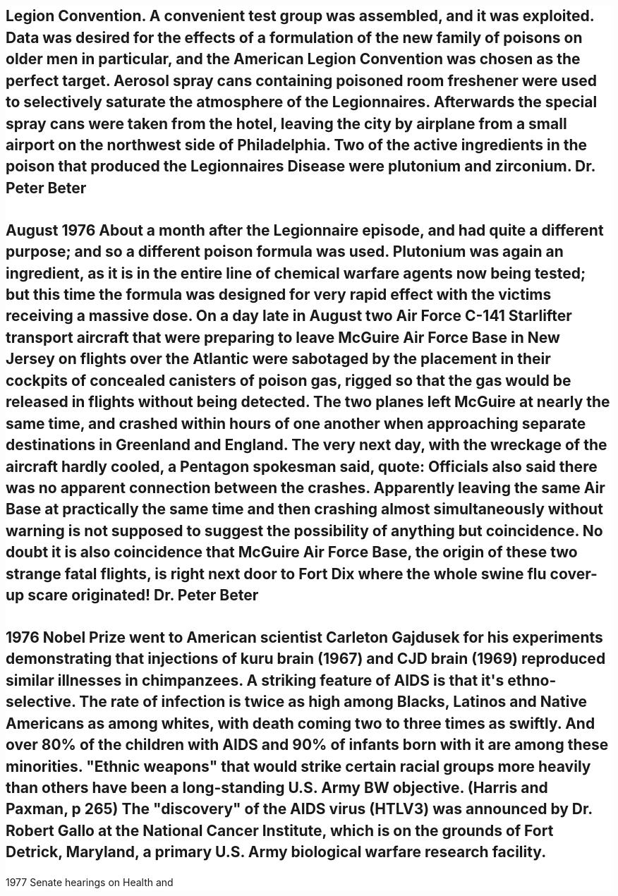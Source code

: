 Legion Convention. A convenient test group was assembled, and it
was exploited. Data was desired for the effects of a formulation
of the new family of poisons on older men in particular, and the
American Legion Convention was chosen as the perfect target.
Aerosol spray cans containing poisoned room freshener were used
to selectively saturate the atmosphere of the Legionnaires.
Afterwards the special spray cans were taken from the hotel,
leaving the city by airplane from a small airport on the
northwest side of Philadelphia. Two of the active ingredients in
the poison that produced the Legionnaires Disease were plutonium
and zirconium.
Dr. Peter Beter
-
August 1976
About a month after the Legionnaire
episode, and had quite a different purpose; and so a different
poison formula was used. Plutonium was again an ingredient, as
it is in the entire line of chemical warfare agents now being
tested; but this time the formula was designed for very rapid
effect with the victims receiving a massive dose.
On a day late
in August two Air Force C-141 Starlifter transport aircraft that
were preparing to leave McGuire Air Force Base in New Jersey on
flights over the Atlantic were sabotaged by the placement in
their cockpits of concealed canisters of poison gas, rigged so
that the gas would be released in flights without being
detected.
The two planes left McGuire at
nearly the same time, and crashed within hours of one another
when approaching separate destinations in Greenland and England.
The very next day, with the wreckage of the aircraft hardly
cooled, a Pentagon spokesman said, quote:
Officials also said there was no apparent connection
between the crashes. Apparently leaving the same Air Base at
practically the same time and then crashing almost
simultaneously without warning is not supposed to suggest the
possibility of anything but coincidence. No doubt it is also coincidence that
McGuire Air Force Base, the origin of these two strange fatal
flights, is right next door to Fort Dix where the whole swine
flu cover-up scare originated!
Dr. Peter Beter
-
1976
Nobel Prize went to American
scientist Carleton Gajdusek for his experiments demonstrating
that injections of kuru brain (1967) and CJD brain (1969)
reproduced similar illnesses in chimpanzees.
A striking feature of AIDS is that it's ethno-selective. The
rate of infection is twice as high among Blacks, Latinos and
Native Americans as among whites, with death coming two to three
times as swiftly. And over 80% of the children with AIDS and 90%
of infants born with it are among these minorities. "Ethnic
weapons" that would strike certain racial groups more heavily
than others have been a long-standing U.S. Army BW objective.
(Harris and Paxman, p 265)
The "discovery" of the
AIDS virus (HTLV3) was announced by
Dr.
Robert Gallo at the National Cancer Institute, which is on the
grounds of Fort Detrick, Maryland, a primary U.S. Army
biological warfare research facility.
-
1977
Senate hearings on Health and